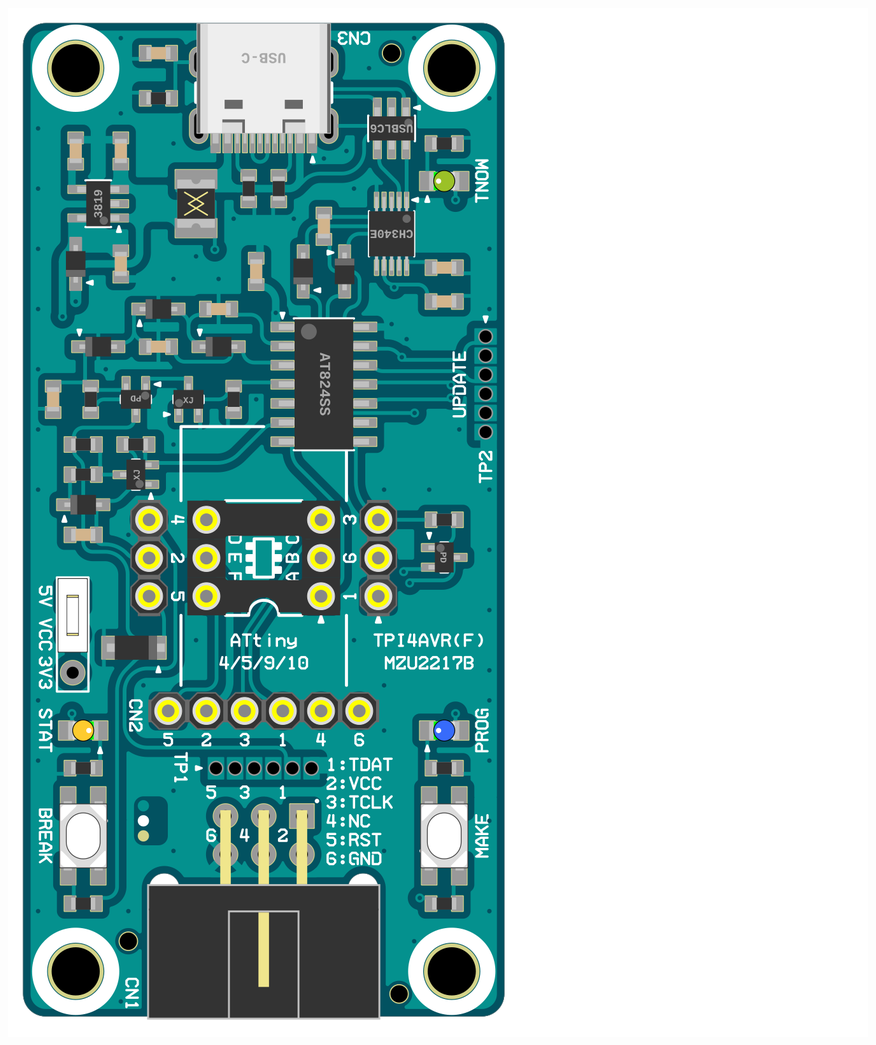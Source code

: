 [<img src="2222_Zinnia-TPI4AVRF-MZU2217B/Zinnia-TPI4AVRF-MZU2217B_top.svg" />](https://askn37.github.io/product/TPI4AVR/2222_Zinnia-TPI4AVRF-MZU2217B/Zinnia-TPI4AVRF-MZU2217B_top.svg)